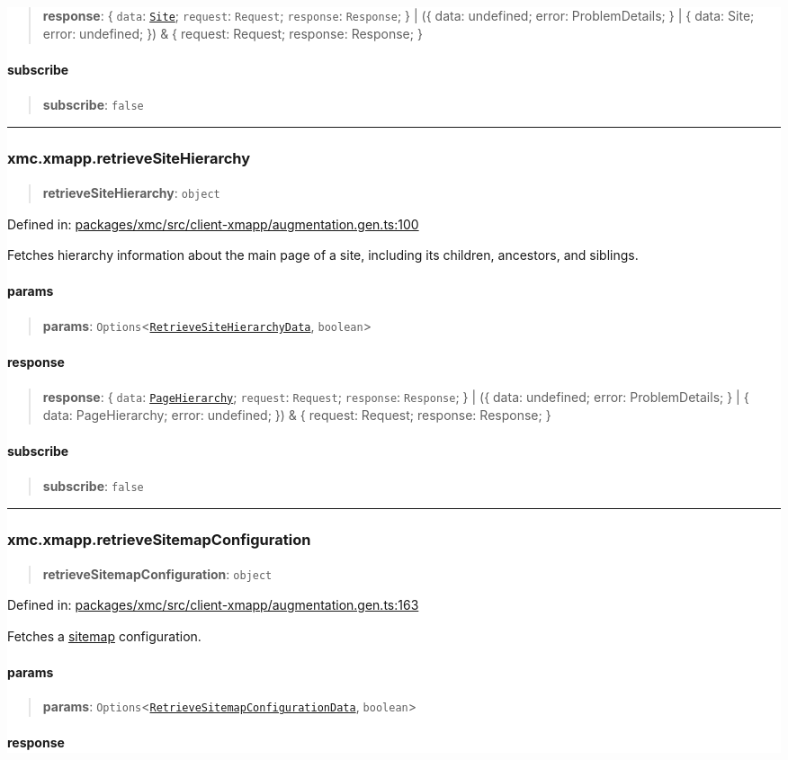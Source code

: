 > **response**: \{ `data`: [`Site`](../@sitecore-marketplace-sdk/namespaces/Xmapp/type-aliases/Site.md); `request`: `Request`; `response`: `Response`; \} \| (\{ data: undefined; error: ProblemDetails; \} \| \{ data: Site; error: undefined; \}) & \{ request: Request; response: Response; \}

#### subscribe

> **subscribe**: `false`

***

### xmc.xmapp.retrieveSiteHierarchy

> **retrieveSiteHierarchy**: `object`

Defined in: [packages/xmc/src/client-xmapp/augmentation.gen.ts:100](https://github.com/Sitecore/marketplace-sdk/blob/047115917e8843232ba2a4ba284b67585698b1c5/packages/xmc/src/client-xmapp/augmentation.gen.ts#L100)

Fetches hierarchy information about the main page of a site, including its children, ancestors, and siblings.

#### params

> **params**: `Options`\<[`RetrieveSiteHierarchyData`](../@sitecore-marketplace-sdk/namespaces/Xmapp/type-aliases/RetrieveSiteHierarchyData.md), `boolean`\>

#### response

> **response**: \{ `data`: [`PageHierarchy`](../@sitecore-marketplace-sdk/namespaces/Xmapp/type-aliases/PageHierarchy.md); `request`: `Request`; `response`: `Response`; \} \| (\{ data: undefined; error: ProblemDetails; \} \| \{ data: PageHierarchy; error: undefined; \}) & \{ request: Request; response: Response; \}

#### subscribe

> **subscribe**: `false`

***

### xmc.xmapp.retrieveSitemapConfiguration

> **retrieveSitemapConfiguration**: `object`

Defined in: [packages/xmc/src/client-xmapp/augmentation.gen.ts:163](https://github.com/Sitecore/marketplace-sdk/blob/047115917e8843232ba2a4ba284b67585698b1c5/packages/xmc/src/client-xmapp/augmentation.gen.ts#L163)

Fetches a [sitemap](https://doc.sitecore.com/xmc/en/developers/xm-cloud/configure-a-sitemap.html) configuration.

#### params

> **params**: `Options`\<[`RetrieveSitemapConfigurationData`](../@sitecore-marketplace-sdk/namespaces/Xmapp/type-aliases/RetrieveSitemapConfigurationData.md), `boolean`\>

#### response
